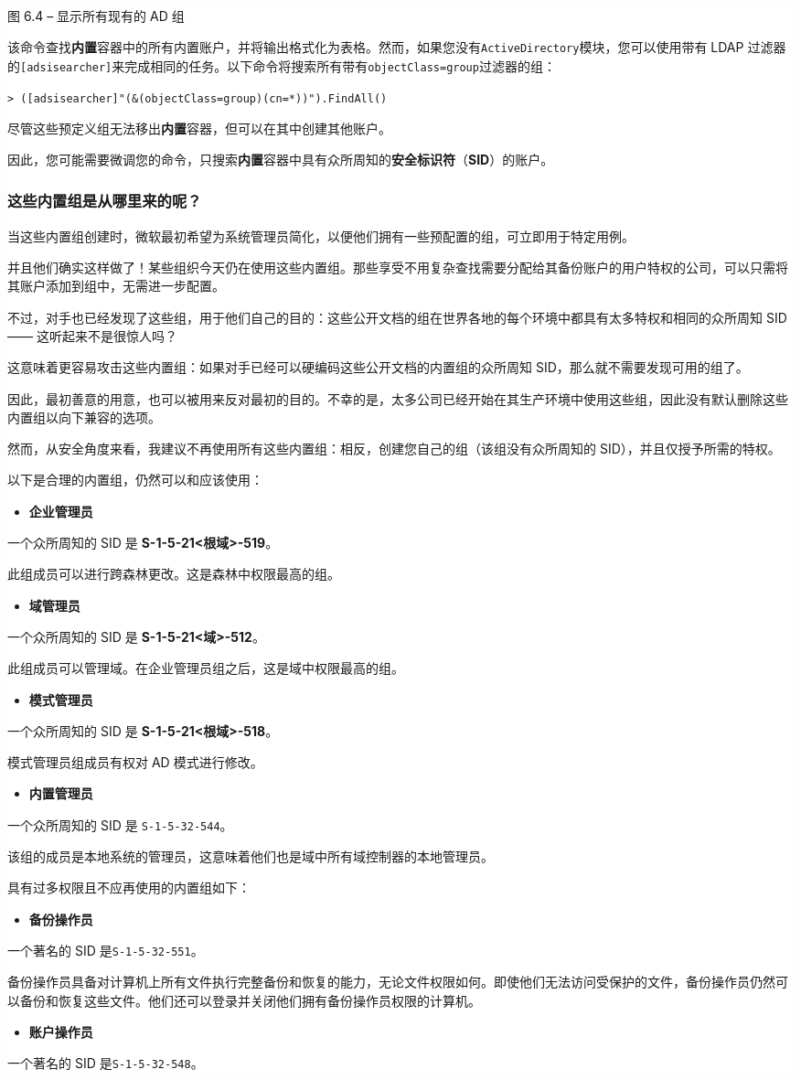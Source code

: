 图 6.4 – 显示所有现有的 AD 组

该命令查找**内置**容器中的所有内置账户，并将输出格式化为表格。然而，如果您没有`ActiveDirectory`模块，您可以使用带有 LDAP 过滤器的`[adsisearcher]`来完成相同的任务。以下命令将搜索所有带有`objectClass=group`过滤器的组：

```
> ([adsisearcher]"(&(objectClass=group)(cn=*))").FindAll()
```

尽管这些预定义组无法移出**内置**容器，但可以在其中创建其他账户。

因此，您可能需要微调您的命令，只搜索**内置**容器中具有众所周知的**安全标识符**（**SID**）的账户。

### 这些内置组是从哪里来的呢？

当这些内置组创建时，微软最初希望为系统管理员简化，以便他们拥有一些预配置的组，可立即用于特定用例。

并且他们确实这样做了！某些组织今天仍在使用这些内置组。那些享受不用复杂查找需要分配给其备份账户的用户特权的公司，可以只需将其账户添加到组中，无需进一步配置。

不过，对手也已经发现了这些组，用于他们自己的目的：这些公开文档的组在世界各地的每个环境中都具有太多特权和相同的众所周知 SID —— 这听起来不是很惊人吗？

这意味着更容易攻击这些内置组：如果对手已经可以硬编码这些公开文档的内置组的众所周知 SID，那么就不需要发现可用的组了。

因此，最初善意的用意，也可以被用来反对最初的目的。不幸的是，太多公司已经开始在其生产环境中使用这些组，因此没有默认删除这些内置组以向下兼容的选项。

然而，从安全角度来看，我建议不再使用所有这些内置组：相反，创建您自己的组（该组没有众所周知的 SID），并且仅授予所需的特权。

以下是合理的内置组，仍然可以和应该使用：

+   **企业管理员**

一个众所周知的 SID 是 **S-1-5-21<根域>-519**。

此组成员可以进行跨森林更改。这是森林中权限最高的组。

+   **域管理员**

一个众所周知的 SID 是 **S-1-5-21<域>-512**。

此组成员可以管理域。在企业管理员组之后，这是域中权限最高的组。

+   **模式管理员**

一个众所周知的 SID 是 **S-1-5-21<根域>-518**。

模式管理员组成员有权对 AD 模式进行修改。

+   **内置管理员**

一个众所周知的 SID 是 `S-1-5-32-544`。

该组的成员是本地系统的管理员，这意味着他们也是域中所有域控制器的本地管理员。

具有过多权限且不应再使用的内置组如下：

+   **备份操作员**

一个著名的 SID 是`S-1-5-32-551`。

备份操作员具备对计算机上所有文件执行完整备份和恢复的能力，无论文件权限如何。即使他们无法访问受保护的文件，备份操作员仍然可以备份和恢复这些文件。他们还可以登录并关闭他们拥有备份操作员权限的计算机。

+   **账户操作员**

一个著名的 SID 是`S-1-5-32-548`。
